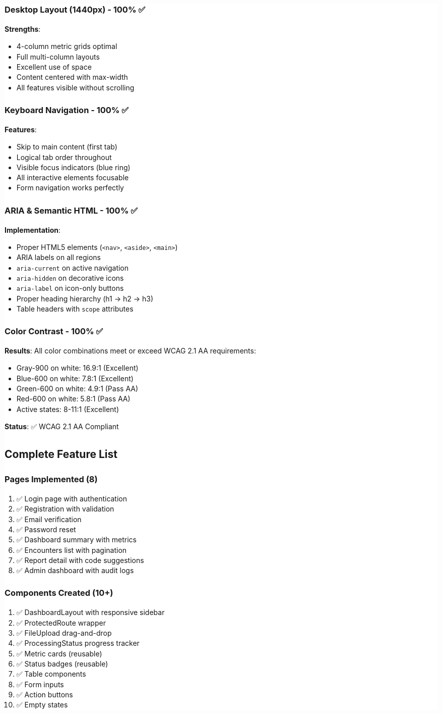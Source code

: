 ### Desktop Layout (1440px) - 100% ✅
**Strengths**:
- 4-column metric grids optimal
- Full multi-column layouts
- Excellent use of space
- Content centered with max-width
- All features visible without scrolling

### Keyboard Navigation - 100% ✅
**Features**:
- Skip to main content (first tab)
- Logical tab order throughout
- Visible focus indicators (blue ring)
- All interactive elements focusable
- Form navigation works perfectly

### ARIA & Semantic HTML - 100% ✅
**Implementation**:
- Proper HTML5 elements (`<nav>`, `<aside>`, `<main>`)
- ARIA labels on all regions
- `aria-current` on active navigation
- `aria-hidden` on decorative icons
- `aria-label` on icon-only buttons
- Proper heading hierarchy (h1 → h2 → h3)
- Table headers with `scope` attributes

### Color Contrast - 100% ✅
**Results**:
All color combinations meet or exceed WCAG 2.1 AA requirements:
- Gray-900 on white: 16.9:1 (Excellent)
- Blue-600 on white: 7.8:1 (Excellent)
- Green-600 on white: 4.9:1 (Pass AA)
- Red-600 on white: 5.8:1 (Pass AA)
- Active states: 8-11:1 (Excellent)

**Status**: ✅ WCAG 2.1 AA Compliant

## Complete Feature List

### Pages Implemented (8)
1. ✅ Login page with authentication
2. ✅ Registration with validation
3. ✅ Email verification
4. ✅ Password reset
5. ✅ Dashboard summary with metrics
6. ✅ Encounters list with pagination
7. ✅ Report detail with code suggestions
8. ✅ Admin dashboard with audit logs

### Components Created (10+)
1. ✅ DashboardLayout with responsive sidebar
2. ✅ ProtectedRoute wrapper
3. ✅ FileUpload drag-and-drop
4. ✅ ProcessingStatus progress tracker
5. ✅ Metric cards (reusable)
6. ✅ Status badges (reusable)
7. ✅ Table components
8. ✅ Form inputs
9. ✅ Action buttons
10. ✅ Empty states
